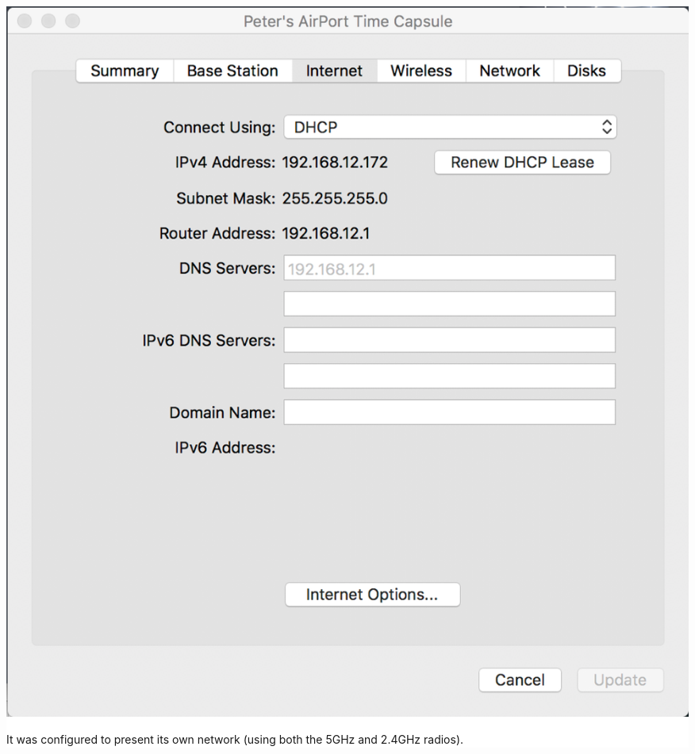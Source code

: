 ![AirPort Internet](/images/airport-internet.png)

It was configured to present its own network (using both the 5GHz and 2.4GHz radios).

